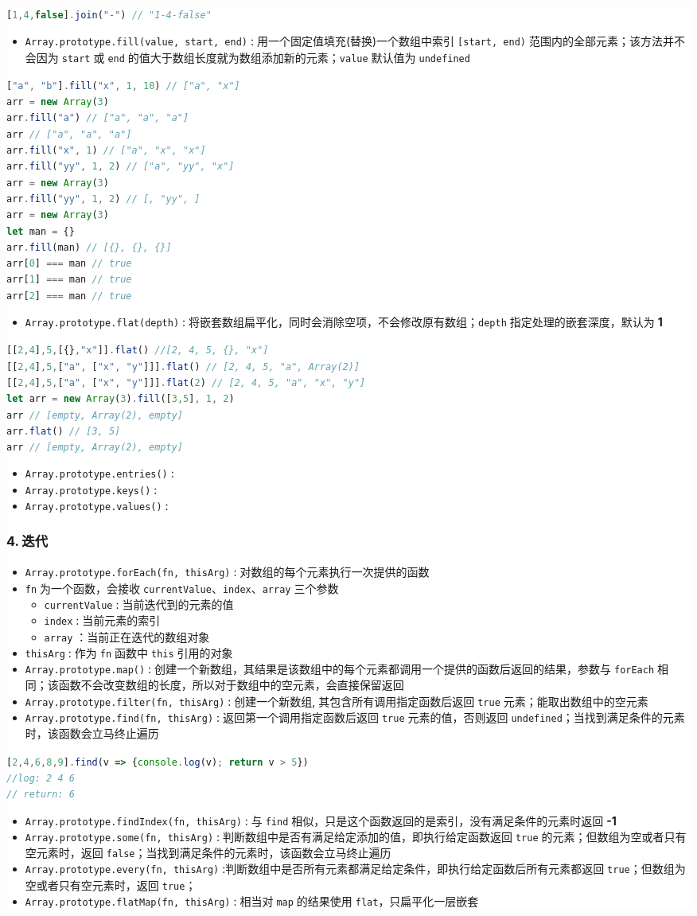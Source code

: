 ```javascript
[1,4,false].join("-") // "1-4-false"
```

- `Array.prototype.fill(value, start, end)` : 用一个固定值填充(替换)一个数组中索引 `[start, end)` 范围内的全部元素；该方法并不会因为 `start` 或 `end` 的值大于数组长度就为数组添加新的元素；`value` 默认值为 `undefined`
```javascript
["a", "b"].fill("x", 1, 10) // ["a", "x"]
arr = new Array(3)
arr.fill("a") // ["a", "a", "a"]
arr // ["a", "a", "a"]
arr.fill("x", 1) // ["a", "x", "x"]
arr.fill("yy", 1, 2) // ["a", "yy", "x"]
arr = new Array(3)
arr.fill("yy", 1, 2) // [, "yy", ]
arr = new Array(3)
let man = {}
arr.fill(man) // [{}, {}, {}]
arr[0] === man // true
arr[1] === man // true
arr[2] === man // true
```
- `Array.prototype.flat(depth)` : 将嵌套数组扁平化，同时会消除空项，不会修改原有数组；`depth` 指定处理的嵌套深度，默认为 **1**
```javascript
[[2,4],5,[{},"x"]].flat() //[2, 4, 5, {}, "x"]
[[2,4],5,["a", ["x", "y"]]].flat() // [2, 4, 5, "a", Array(2)]
[[2,4],5,["a", ["x", "y"]]].flat(2) // [2, 4, 5, "a", "x", "y"]
let arr = new Array(3).fill([3,5], 1, 2)
arr // [empty, Array(2), empty]
arr.flat() // [3, 5]
arr // [empty, Array(2), empty]
```

- `Array.prototype.entries()` :
- `Array.prototype.keys()` :
- `Array.prototype.values()` :

### 4. 迭代
- `Array.prototype.forEach(fn, thisArg)` : 对数组的每个元素执行一次提供的函数
 - `fn` 为一个函数，会接收 `currentValue`、`index`、`array` 三个参数
    - `currentValue` : 当前迭代到的元素的值
    - `index` : 当前元素的索引
    - `array` ：当前正在迭代的数组对象
 - `thisArg` : 作为 `fn` 函数中 `this` 引用的对象
- `Array.prototype.map()` : 创建一个新数组，其结果是该数组中的每个元素都调用一个提供的函数后返回的结果，参数与 `forEach` 相同；该函数不会改变数组的长度，所以对于数组中的空元素，会直接保留返回
- `Array.prototype.filter(fn, thisArg)` : 创建一个新数组, 其包含所有调用指定函数后返回 `true` 元素；能取出数组中的空元素
- `Array.prototype.find(fn, thisArg)` : 返回第一个调用指定函数后返回 `true` 元素的值，否则返回 `undefined`；当找到满足条件的元素时，该函数会立马终止遍历
```javascript
[2,4,6,8,9].find(v => {console.log(v); return v > 5})
//log: 2 4 6
// return: 6
```
- `Array.prototype.findIndex(fn, thisArg)` : 与 `find` 相似，只是这个函数返回的是索引，没有满足条件的元素时返回 **-1**
- `Array.prototype.some(fn, thisArg)` : 判断数组中是否有满足给定添加的值，即执行给定函数返回 `true` 的元素；但数组为空或者只有空元素时，返回 `false`；当找到满足条件的元素时，该函数会立马终止遍历
- `Array.prototype.every(fn, thisArg)` :判断数组中是否所有元素都满足给定条件，即执行给定函数后所有元素都返回 `true`；但数组为空或者只有空元素时，返回 `true`；
- `Array.prototype.flatMap(fn, thisArg)` : 相当对 `map` 的结果使用 `flat`，只扁平化一层嵌套
